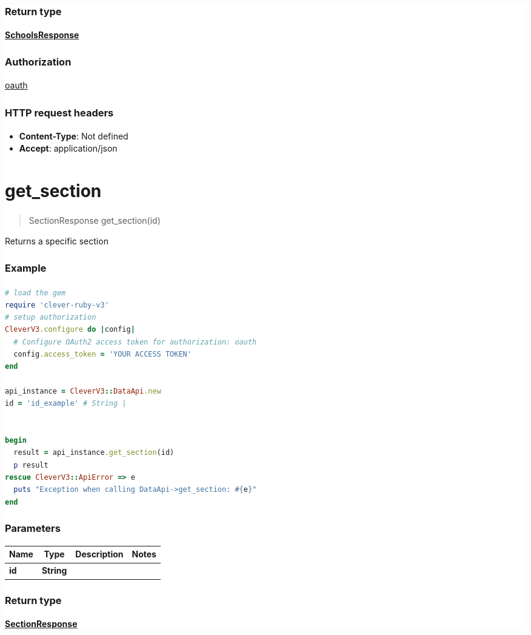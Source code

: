 ### Return type

[**SchoolsResponse**](SchoolsResponse.md)

### Authorization

[oauth](../README.md#oauth)

### HTTP request headers

 - **Content-Type**: Not defined
 - **Accept**: application/json



# **get_section**
> SectionResponse get_section(id)



Returns a specific section

### Example
```ruby
# load the gem
require 'clever-ruby-v3'
# setup authorization
CleverV3.configure do |config|
  # Configure OAuth2 access token for authorization: oauth
  config.access_token = 'YOUR ACCESS TOKEN'
end

api_instance = CleverV3::DataApi.new
id = 'id_example' # String | 


begin
  result = api_instance.get_section(id)
  p result
rescue CleverV3::ApiError => e
  puts "Exception when calling DataApi->get_section: #{e}"
end
```

### Parameters

Name | Type | Description  | Notes
------------- | ------------- | ------------- | -------------
 **id** | **String**|  | 

### Return type

[**SectionResponse**](SectionResponse.md)
